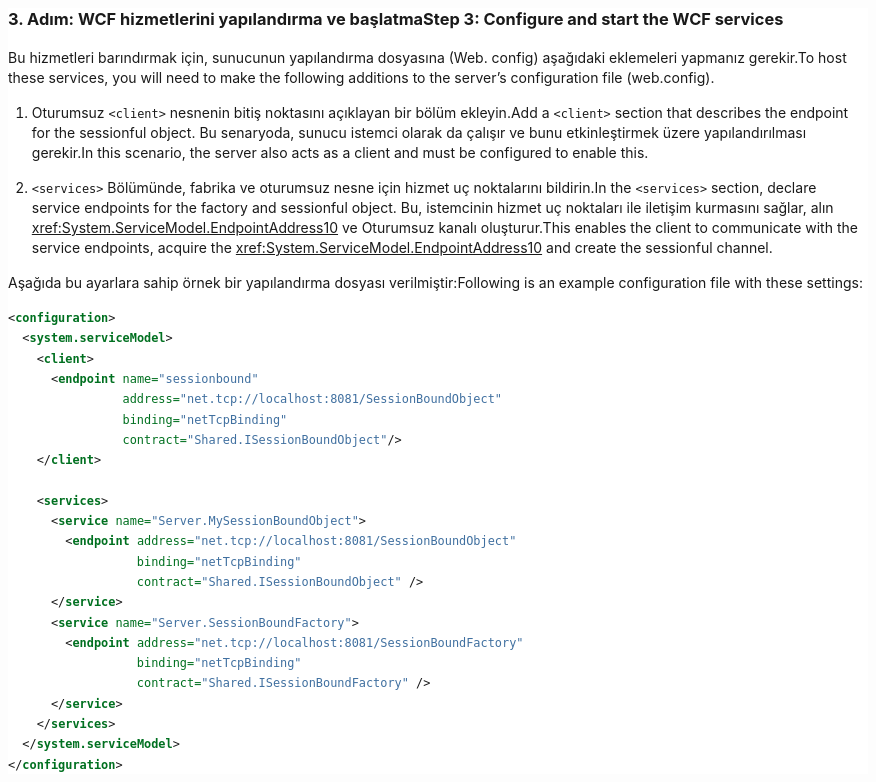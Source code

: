 ### <a name="step-3-configure-and-start-the-wcf-services"></a><span data-ttu-id="681f4-199">3\. Adım: WCF hizmetlerini yapılandırma ve başlatma</span><span class="sxs-lookup"><span data-stu-id="681f4-199">Step 3: Configure and start the WCF services</span></span>  
 <span data-ttu-id="681f4-200">Bu hizmetleri barındırmak için, sunucunun yapılandırma dosyasına (Web. config) aşağıdaki eklemeleri yapmanız gerekir.</span><span class="sxs-lookup"><span data-stu-id="681f4-200">To host these services, you will need to make the following additions to the server’s configuration file (web.config).</span></span>  
  
1. <span data-ttu-id="681f4-201">Oturumsuz `<client>` nesnenin bitiş noktasını açıklayan bir bölüm ekleyin.</span><span class="sxs-lookup"><span data-stu-id="681f4-201">Add a `<client>` section that describes the endpoint for the sessionful object.</span></span>  <span data-ttu-id="681f4-202">Bu senaryoda, sunucu istemci olarak da çalışır ve bunu etkinleştirmek üzere yapılandırılması gerekir.</span><span class="sxs-lookup"><span data-stu-id="681f4-202">In this scenario, the server also acts as a client and must be configured to enable this.</span></span>  
  
2. <span data-ttu-id="681f4-203">`<services>` Bölümünde, fabrika ve oturumsuz nesne için hizmet uç noktalarını bildirin.</span><span class="sxs-lookup"><span data-stu-id="681f4-203">In the `<services>` section, declare service endpoints for the factory and sessionful object.</span></span>  <span data-ttu-id="681f4-204">Bu, istemcinin hizmet uç noktaları ile iletişim kurmasını sağlar, alın <xref:System.ServiceModel.EndpointAddress10> ve Oturumsuz kanalı oluşturur.</span><span class="sxs-lookup"><span data-stu-id="681f4-204">This enables the client to communicate with the service endpoints, acquire the <xref:System.ServiceModel.EndpointAddress10> and create the sessionful channel.</span></span>  
  
 <span data-ttu-id="681f4-205">Aşağıda bu ayarlara sahip örnek bir yapılandırma dosyası verilmiştir:</span><span class="sxs-lookup"><span data-stu-id="681f4-205">Following is an example configuration file with these settings:</span></span>  
  
```xml  
<configuration>  
  <system.serviceModel>  
    <client>  
      <endpoint name="sessionbound"  
                address="net.tcp://localhost:8081/SessionBoundObject"  
                binding="netTcpBinding"  
                contract="Shared.ISessionBoundObject"/>  
    </client>  
  
    <services>  
      <service name="Server.MySessionBoundObject">  
        <endpoint address="net.tcp://localhost:8081/SessionBoundObject"  
                  binding="netTcpBinding"   
                  contract="Shared.ISessionBoundObject" />  
      </service>  
      <service name="Server.SessionBoundFactory">  
        <endpoint address="net.tcp://localhost:8081/SessionBoundFactory"  
                  binding="netTcpBinding"   
                  contract="Shared.ISessionBoundFactory" />  
      </service>  
    </services>  
  </system.serviceModel>  
</configuration>  
```  
  